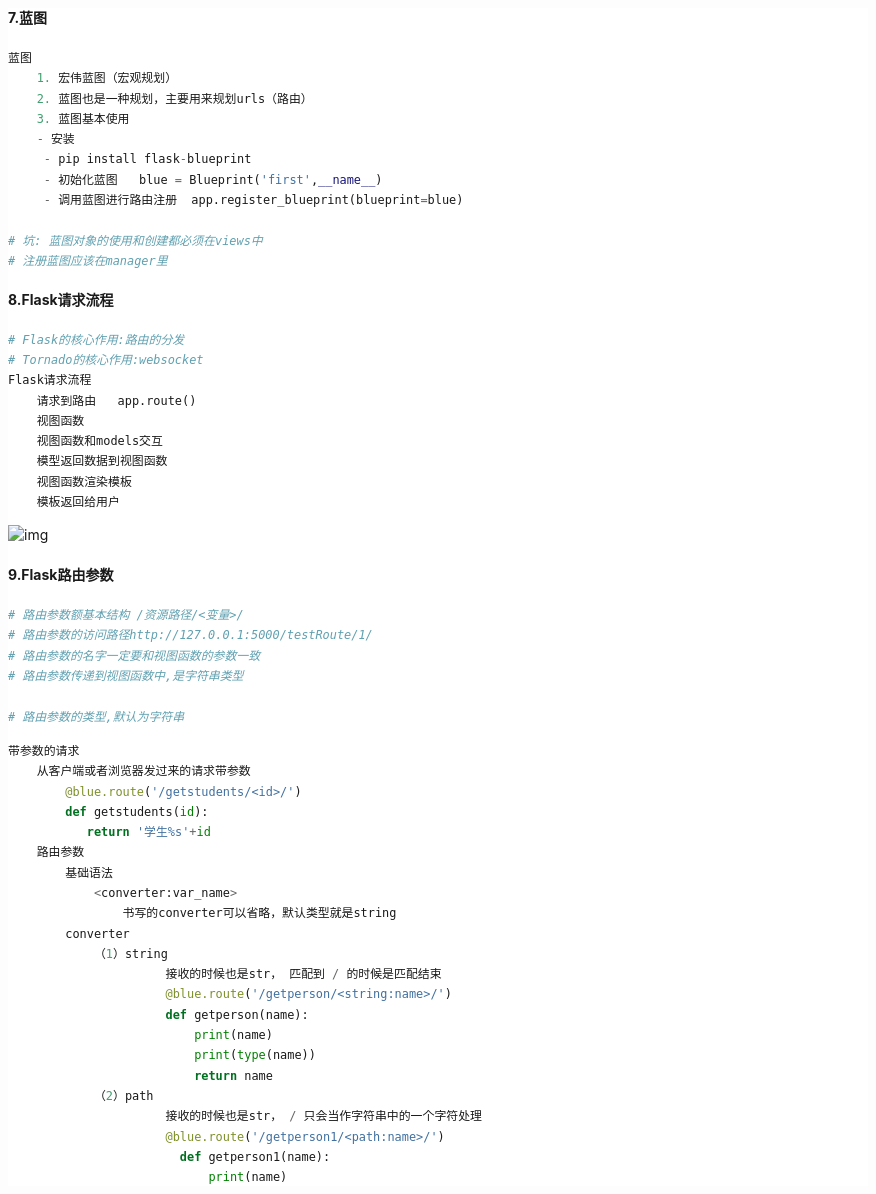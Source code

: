 #### 7.蓝图

```Python
蓝图
	1. 宏伟蓝图（宏观规划）
	2. 蓝图也是一种规划，主要用来规划urls（路由）
	3. 蓝图基本使用
  	- 安装
     - pip install flask-blueprint
     - 初始化蓝图   blue = Blueprint('first',__name__)
     - 调用蓝图进行路由注册  app.register_blueprint(blueprint=blue)
     
# 坑: 蓝图对象的使用和创建都必须在views中
# 注册蓝图应该在manager里
```

#### 8.Flask请求流程

```python
# Flask的核心作用:路由的分发
# Tornado的核心作用:websocket
Flask请求流程
	请求到路由   app.route()
	视图函数   
	视图函数和models交互
	模型返回数据到视图函数
	视图函数渲染模板
	模板返回给用户
```

![img](https://upload-images.jianshu.io/upload_images/1801379-02bfe06281d809cf.png?imageMogr2/auto-orient/strip|imageView2/2/w/1200)

#### 9.Flask路由参数

```python
# 路由参数额基本结构 /资源路径/<变量>/
# 路由参数的访问路径http://127.0.0.1:5000/testRoute/1/
# 路由参数的名字一定要和视图函数的参数一致
# 路由参数传递到视图函数中,是字符串类型 

# 路由参数的类型,默认为字符串
```

```python
带参数的请求
	从客户端或者浏览器发过来的请求带参数
	    @blue.route('/getstudents/<id>/')
        def getstudents(id):
           return '学生%s'+id
    路由参数
		基础语法
			<converter:var_name>
				书写的converter可以省略，默认类型就是string
		converter
			（1）string
                      接收的时候也是str， 匹配到 / 的时候是匹配结束
                      @blue.route('/getperson/<string:name>/')
                      def getperson(name):
                          print(name)
                          print(type(name))
                          return name
			（2）path
                      接收的时候也是str， / 只会当作字符串中的一个字符处理
                      @blue.route('/getperson1/<path:name>/')
                        def getperson1(name):
                            print(name)
```
